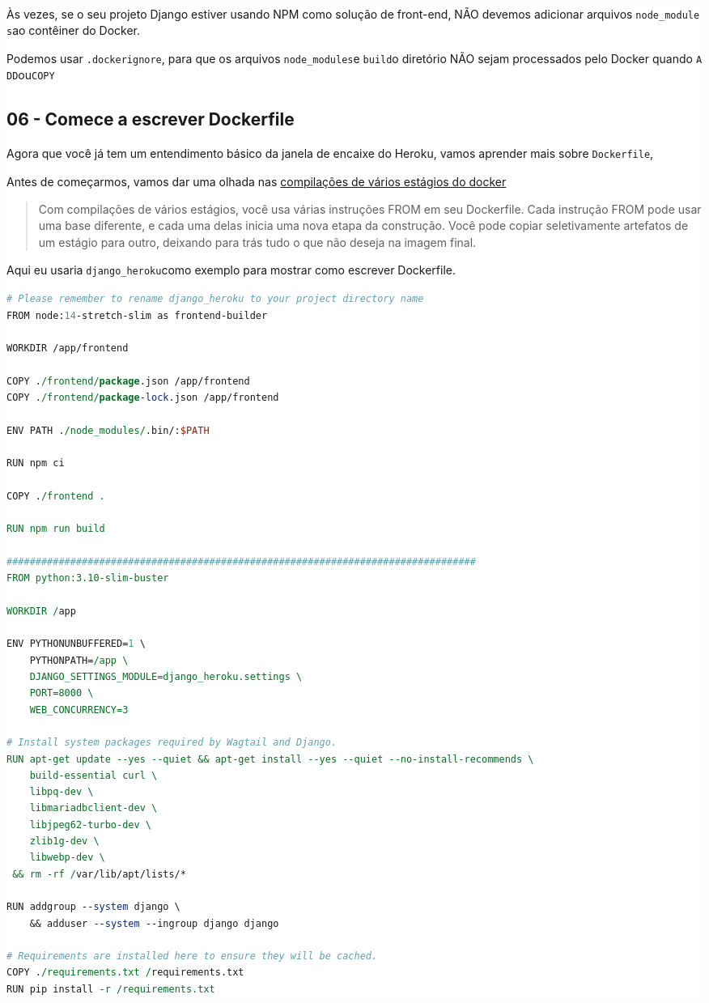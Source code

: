 Às vezes, se o seu projeto Django estiver usando NPM como solução de front-end, NÃO devemos adicionar arquivos `node_modules`ao contêiner do Docker.

Podemos usar `.dockerignore`, para que os arquivos `node_modules`e `build`o diretório NÃO sejam processados ​​pelo Docker quando `ADD`ou`COPY`

## 06 - Comece a escrever Dockerfile

Agora que você já tem um entendimento básico da janela de encaixe do Heroku, vamos aprender mais sobre `Dockerfile`,

Antes de começarmos, vamos dar uma olhada nas [compilações de vários estágios do docker](https://docs.docker.com/develop/develop-images/multistage-build/#use-multi-stage-builds)

> Com compilações de vários estágios, você usa várias instruções FROM em seu Dockerfile. Cada instrução FROM pode usar uma base diferente, e cada uma delas inicia uma nova etapa da construção. Você pode copiar seletivamente artefatos de um estágio para outro, deixando para trás tudo o que não deseja na imagem final.

Aqui eu usaria `django_heroku`como exemplo para mostrar como escrever Dockerfile.

```perl
# Please remember to rename django_heroku to your project directory name
FROM node:14-stretch-slim as frontend-builder

WORKDIR /app/frontend

COPY ./frontend/package.json /app/frontend
COPY ./frontend/package-lock.json /app/frontend

ENV PATH ./node_modules/.bin/:$PATH

RUN npm ci

COPY ./frontend .

RUN npm run build

#################################################################################
FROM python:3.10-slim-buster

WORKDIR /app

ENV PYTHONUNBUFFERED=1 \
    PYTHONPATH=/app \
    DJANGO_SETTINGS_MODULE=django_heroku.settings \
    PORT=8000 \
    WEB_CONCURRENCY=3

# Install system packages required by Wagtail and Django.
RUN apt-get update --yes --quiet && apt-get install --yes --quiet --no-install-recommends \
    build-essential curl \
    libpq-dev \
    libmariadbclient-dev \
    libjpeg62-turbo-dev \
    zlib1g-dev \
    libwebp-dev \
 && rm -rf /var/lib/apt/lists/*

RUN addgroup --system django \
    && adduser --system --ingroup django django

# Requirements are installed here to ensure they will be cached.
COPY ./requirements.txt /requirements.txt
RUN pip install -r /requirements.txt

```